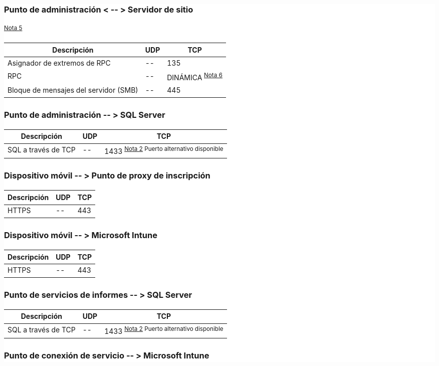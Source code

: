 
###  <a name="management-point-lt-----site-server"></a><a name="BKMK_PortsMP-Site"></a> Punto de administración &lt; -- > Servidor de sitio  
<sup>[Nota 5](#bkmk_note5)</sup>   

|Descripción|UDP|TCP|  
|-----------------|---------|---------|  
|Asignador de extremos de RPC|--|135|  
|RPC|--|DINÁMICA <sup>[Nota 6](#bkmk_note6)</sup>|  
|Bloque de mensajes del servidor (SMB)|--|445|  


###  <a name="management-point-----sql-server"></a><a name="BKMK_PortsMP-SQL"></a> Punto de administración -- > SQL Server  

|Descripción|UDP|TCP|  
|-----------------|---------|---------|  
|SQL a través de TCP|--|1433 <sup>[Nota 2](#bkmk_note2) Puerto alternativo disponible</sup>|  


###  <a name="mobile-device-----enrollment-proxy-point"></a><a name="BKMK_PortsMobileDeviceClient-EnrollmentProxyPoint"></a> Dispositivo móvil -- > Punto de proxy de inscripción  

|Descripción|UDP|TCP|  
|-----------------|---------|---------|  
|HTTPS|--|443|  


###  <a name="mobile-device-----microsoft-intune"></a><a name="BKMK_PortsMobileDeviceClient-WindowsIntune"></a> Dispositivo móvil -- > Microsoft Intune  

|Descripción|UDP|TCP|  
|-----------------|---------|---------|  
|HTTPS|--|443|  


###  <a name="reporting-services-point-----sql-server"></a><a name="BKMK_PortsRSP-SQL"></a> Punto de servicios de informes -- > SQL Server  

|Descripción|UDP|TCP|  
|-----------------|---------|---------|  
|SQL a través de TCP|--|1433 <sup>[Nota 2](#bkmk_note2) Puerto alternativo disponible</sup>|  


###  <a name="service-connection-point-----microsoft-intune"></a><a name="BKMK_PortsIntuneConnector-WindowsIntune"></a> Punto de conexión de servicio -- > Microsoft Intune  
